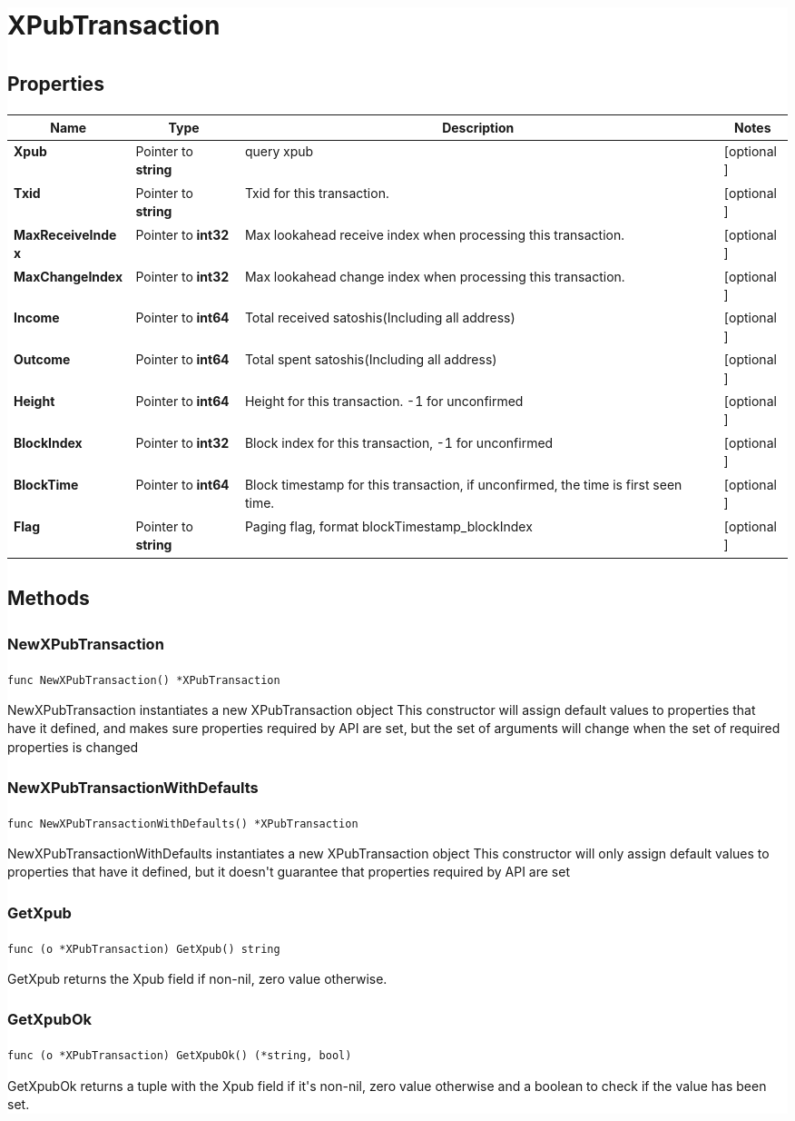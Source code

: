 # XPubTransaction

## Properties

Name | Type | Description | Notes
------------ | ------------- | ------------- | -------------
**Xpub** | Pointer to **string** | query xpub | [optional] 
**Txid** | Pointer to **string** | Txid for this transaction. | [optional] 
**MaxReceiveIndex** | Pointer to **int32** | Max lookahead receive index when processing this transaction. | [optional] 
**MaxChangeIndex** | Pointer to **int32** | Max lookahead change index when processing this transaction. | [optional] 
**Income** | Pointer to **int64** | Total received satoshis(Including all address) | [optional] 
**Outcome** | Pointer to **int64** | Total spent satoshis(Including all address) | [optional] 
**Height** | Pointer to **int64** | Height for this transaction. -1 for unconfirmed | [optional] 
**BlockIndex** | Pointer to **int32** | Block index for this transaction, -1 for unconfirmed | [optional] 
**BlockTime** | Pointer to **int64** | Block timestamp for this transaction, if unconfirmed, the time is first seen time. | [optional] 
**Flag** | Pointer to **string** | Paging flag, format blockTimestamp_blockIndex | [optional] 

## Methods

### NewXPubTransaction

`func NewXPubTransaction() *XPubTransaction`

NewXPubTransaction instantiates a new XPubTransaction object
This constructor will assign default values to properties that have it defined,
and makes sure properties required by API are set, but the set of arguments
will change when the set of required properties is changed

### NewXPubTransactionWithDefaults

`func NewXPubTransactionWithDefaults() *XPubTransaction`

NewXPubTransactionWithDefaults instantiates a new XPubTransaction object
This constructor will only assign default values to properties that have it defined,
but it doesn't guarantee that properties required by API are set

### GetXpub

`func (o *XPubTransaction) GetXpub() string`

GetXpub returns the Xpub field if non-nil, zero value otherwise.

### GetXpubOk

`func (o *XPubTransaction) GetXpubOk() (*string, bool)`

GetXpubOk returns a tuple with the Xpub field if it's non-nil, zero value otherwise
and a boolean to check if the value has been set.
